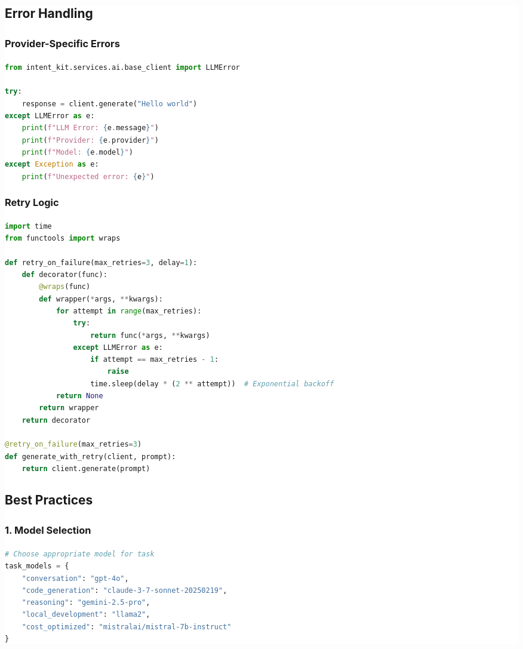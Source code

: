 ## Error Handling

### Provider-Specific Errors

```python
from intent_kit.services.ai.base_client import LLMError

try:
    response = client.generate("Hello world")
except LLMError as e:
    print(f"LLM Error: {e.message}")
    print(f"Provider: {e.provider}")
    print(f"Model: {e.model}")
except Exception as e:
    print(f"Unexpected error: {e}")
```

### Retry Logic

```python
import time
from functools import wraps

def retry_on_failure(max_retries=3, delay=1):
    def decorator(func):
        @wraps(func)
        def wrapper(*args, **kwargs):
            for attempt in range(max_retries):
                try:
                    return func(*args, **kwargs)
                except LLMError as e:
                    if attempt == max_retries - 1:
                        raise
                    time.sleep(delay * (2 ** attempt))  # Exponential backoff
            return None
        return wrapper
    return decorator

@retry_on_failure(max_retries=3)
def generate_with_retry(client, prompt):
    return client.generate(prompt)
```

## Best Practices

### 1. Model Selection

```python
# Choose appropriate model for task
task_models = {
    "conversation": "gpt-4o",
    "code_generation": "claude-3-7-sonnet-20250219",
    "reasoning": "gemini-2.5-pro",
    "local_development": "llama2",
    "cost_optimized": "mistralai/mistral-7b-instruct"
}
```
